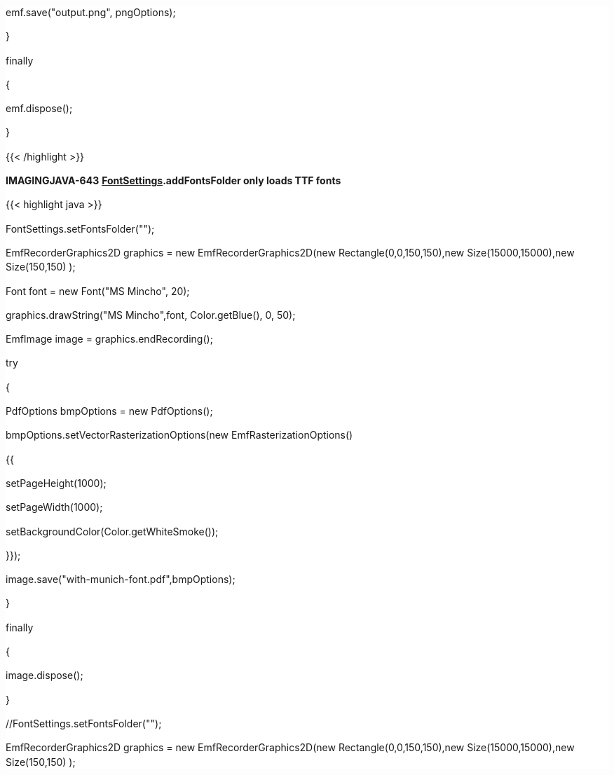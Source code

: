 emf.save("output.png", pngOptions);

}

finally

{

emf.dispose();

}

{{< /highlight >}}

**IMAGINGJAVA-643** [**FontSettings**](https://docs.aspose.com/pages/createpage.action?spaceKey=imagingjava&title=FontSettings&linkCreation=true&fromPageId=42729564)**.addFontsFolder only loads TTF fonts**

{{< highlight java >}}

 FontSettings.setFontsFolder("<Any path where is the msmincho.ttc file>");

EmfRecorderGraphics2D graphics = new EmfRecorderGraphics2D(new Rectangle(0,0,150,150),new Size(15000,15000),new Size(150,150) );

Font font = new Font("MS Mincho", 20);

graphics.drawString("MS Mincho",font, Color.getBlue(), 0, 50);

EmfImage image = graphics.endRecording();

try

{

PdfOptions bmpOptions = new PdfOptions();

bmpOptions.setVectorRasterizationOptions(new EmfRasterizationOptions()

{{

setPageHeight(1000);

setPageWidth(1000);

setBackgroundColor(Color.getWhiteSmoke());

}});

image.save("with-munich-font.pdf",bmpOptions);

}

finally

{

image.dispose();

}

//FontSettings.setFontsFolder("<Any path where is the msmincho.ttc file>");

EmfRecorderGraphics2D graphics = new EmfRecorderGraphics2D(new Rectangle(0,0,150,150),new Size(15000,15000),new Size(150,150) );
